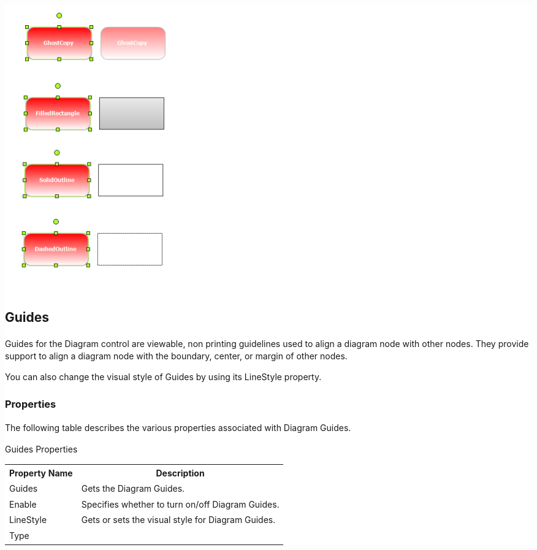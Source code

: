 

![](Advanced-Features_images/Advanced-Features_img64.png)



## Guides

Guides for the Diagram control are viewable, non printing guidelines used to align a diagram node with other nodes. They provide support to align a diagram node with the boundary, center, or margin of other nodes.

You can also change the visual style of Guides by using its LineStyle property.

### Properties

The following table describes the various properties associated with Diagram Guides.



Guides Properties

<table>
<tr>
<th>
Property Name</th><th>
Description</th></tr>
<tr>
<td>
Guides</td><td>
Gets the Diagram Guides.</td></tr>
<tr>
<td>
Enable</td><td>
Specifies whether to turn on/off Diagram Guides.</td></tr>
<tr>
<td>
LineStyle</td><td>
Gets or sets the visual style for Diagram Guides.</td></tr>
<tr>
<td>
Type</td><td>